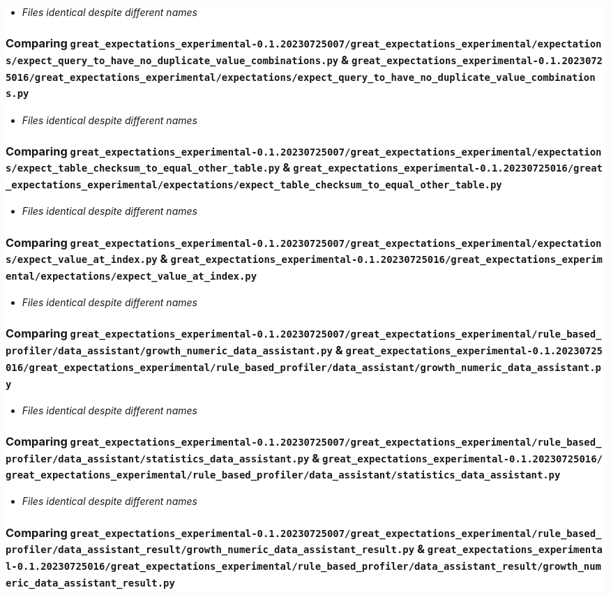  * *Files identical despite different names*

### Comparing `great_expectations_experimental-0.1.20230725007/great_expectations_experimental/expectations/expect_query_to_have_no_duplicate_value_combinations.py` & `great_expectations_experimental-0.1.20230725016/great_expectations_experimental/expectations/expect_query_to_have_no_duplicate_value_combinations.py`

 * *Files identical despite different names*

### Comparing `great_expectations_experimental-0.1.20230725007/great_expectations_experimental/expectations/expect_table_checksum_to_equal_other_table.py` & `great_expectations_experimental-0.1.20230725016/great_expectations_experimental/expectations/expect_table_checksum_to_equal_other_table.py`

 * *Files identical despite different names*

### Comparing `great_expectations_experimental-0.1.20230725007/great_expectations_experimental/expectations/expect_value_at_index.py` & `great_expectations_experimental-0.1.20230725016/great_expectations_experimental/expectations/expect_value_at_index.py`

 * *Files identical despite different names*

### Comparing `great_expectations_experimental-0.1.20230725007/great_expectations_experimental/rule_based_profiler/data_assistant/growth_numeric_data_assistant.py` & `great_expectations_experimental-0.1.20230725016/great_expectations_experimental/rule_based_profiler/data_assistant/growth_numeric_data_assistant.py`

 * *Files identical despite different names*

### Comparing `great_expectations_experimental-0.1.20230725007/great_expectations_experimental/rule_based_profiler/data_assistant/statistics_data_assistant.py` & `great_expectations_experimental-0.1.20230725016/great_expectations_experimental/rule_based_profiler/data_assistant/statistics_data_assistant.py`

 * *Files identical despite different names*

### Comparing `great_expectations_experimental-0.1.20230725007/great_expectations_experimental/rule_based_profiler/data_assistant_result/growth_numeric_data_assistant_result.py` & `great_expectations_experimental-0.1.20230725016/great_expectations_experimental/rule_based_profiler/data_assistant_result/growth_numeric_data_assistant_result.py`
